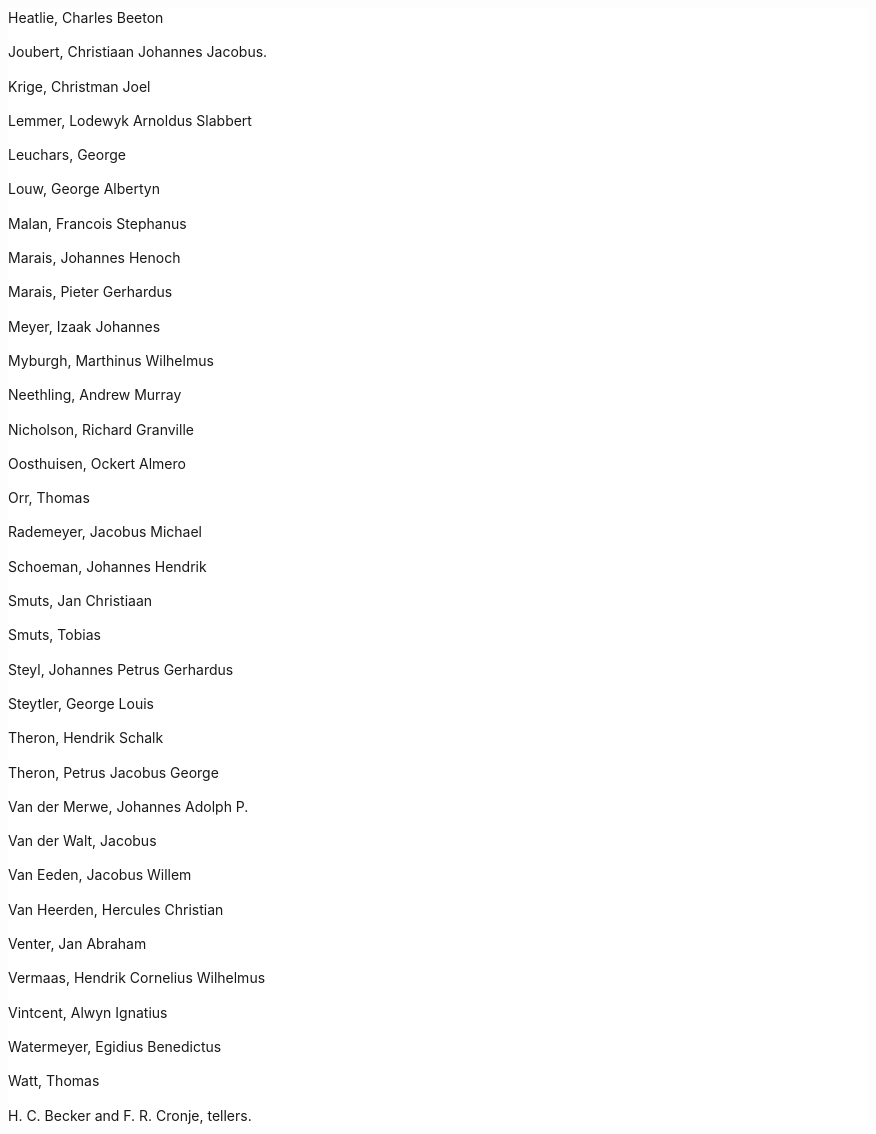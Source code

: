 <p>Heatlie, Charles Beeton</p>

<p>Joubert, Christiaan Johannes Jacobus.</p>

<p>Krige, Christman Joel</p>

<p>Lemmer, Lodewyk Arnoldus Slabbert</p>

<p>Leuchars, George</p>

<p>Louw, George Albertyn</p>

<p>Malan, Francois Stephanus</p>

<p>Marais, Johannes Henoch</p>

<p>Marais, Pieter Gerhardus</p>

<p>Meyer, Izaak Johannes</p>

<p>Myburgh, Marthinus Wilhelmus</p>

<p>Neethling, Andrew Murray</p>

<p>Nicholson, Richard Granville</p>

<p>Oosthuisen, Ockert Almero</p>

<p>Orr, Thomas</p>

<p>Rademeyer, Jacobus Michael</p>

<p>Schoeman, Johannes Hendrik</p>

<p>Smuts, Jan Christiaan</p>

<p>Smuts, Tobias</p>

<p>Steyl, Johannes Petrus Gerhardus</p>

<p>Steytler, George Louis</p>

<p>Theron, Hendrik Schalk</p>

<p>Theron, Petrus Jacobus George</p>

<p>Van der Merwe, Johannes Adolph P.</p>

<p>Van der Walt, Jacobus</p>

<p>Van Eeden, Jacobus Willem</p>

<p>Van Heerden, Hercules Christian</p>

<p>Venter, Jan Abraham</p>

<p>Vermaas, Hendrik Cornelius Wilhelmus</p>

<p>Vintcent, Alwyn Ignatius</p>

<p>Watermeyer, Egidius Benedictus</p>

<p>Watt, Thomas</p>

<p>H. C. Becker and F. R. Cronje, tellers.</p>
